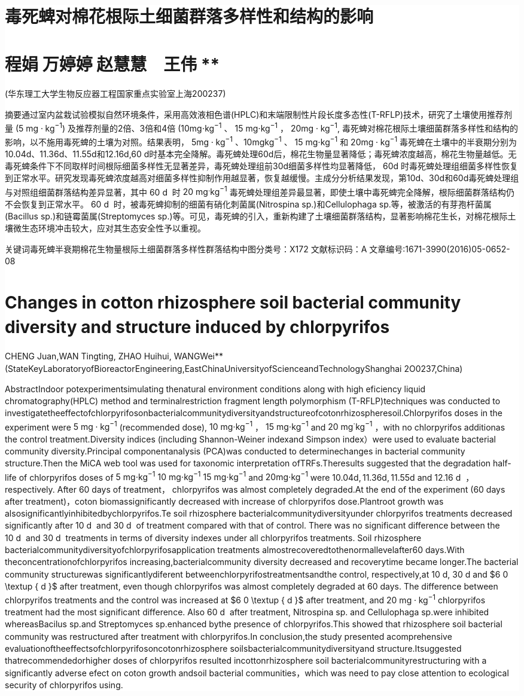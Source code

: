 # 毒死蜱对棉花根际土细菌群落多样性和结构的影响

# 程娟 万婷婷 赵慧慧　王伟 \*\*

(华东理工大学生物反应器工程国家重点实验室上海200237)

摘要通过室内盆栽试验模拟自然环境条件，采用高效液相色谱(HPLC)和末端限制性片段长度多态性(T-RFLP)技术，研究了土壤使用推荐剂量 $( 5 ~ \mathrm { m g \cdot k g ^ { - 1 } } )$ 及推荐剂量的2倍、3倍和4倍 $( 1 0 \mathrm { m g } \mathrm { \cdot k g } ^ { - 1 }$ 、 $1 5 ~ \mathrm { m g { \cdot k g } ^ { - 1 } }$ ， $2 0 \mathrm { m g \cdot k g ^ { - 1 } } ,$ 毒死蜱对棉花根际土壤细菌群落多样性和结构的影响，以不施用毒死蜱的土壤为对照。结果表明， ${ 5 \mathrm { m g } { \cdot } \mathrm { k g } ^ { - 1 } }$ 、$1 0 \mathrm { m g } \mathrm { k g } ^ { - 1 }$ 、 $1 5 ~ \mathrm { m g { \cdot k g } ^ { - 1 } }$ 和 $2 0 \mathrm { m g } { \cdot } \mathrm { k g } ^ { - 1 }$ 毒死蜱在土壤中的半衰期分别为10.04d、11.36d、11.55d和12.16d,60 d时基本完全降解。毒死蜱处理60d后，棉花生物量显著降低；毒死蜱浓度越高，棉花生物量越低。无毒死蜱条件下不同取样时间根际细菌多样性无显著差异，毒死蜱处理组前30d细菌多样性均显著降低， $6 0 \mathrm { d }$ 时毒死蜱处理组细菌多样性恢复到正常水平。研究发现毒死蜱浓度越高对细菌多样性抑制作用越显著，恢复越缓慢。主成分分析结果发现，第10d、30d和60d毒死蜱处理组与对照组细菌群落结构差异显著，其中 $6 0 \mathrm { ~ d ~ }$ 时 $2 0 ~ \mathrm { m g ^ { . } k g ^ { - 1 } }$ 毒死蜱处理组差异最显著，即使土壤中毒死蜱完全降解，根际细菌群落结构仍不会恢复到正常水平。 $6 0 \mathrm { ~ d ~ }$ 时，被毒死蜱抑制的细菌有硝化刺菌属(Nitrospina sp.)和Cellulophaga sp.等，被激活的有芽孢杆菌属(Bacillus sp.)和链霉菌属(Streptomyces sp.)等。可见，毒死蜱的引入，重新构建了土壤细菌群落结构，显著影响棉花生长，对棉花根际土壤微生态环境冲击较大，应对其生态安全性予以重视。

关键词毒死蜱半衰期棉花生物量根际土细菌群落多样性群落结构中图分类号：X172 文献标识码：A 文章编号:1671-3990(2016)05-0652-08

# Changes in cotton rhizosphere soil bacterial community diversity and structure induced by chlorpyrifos

CHENG Juan,WAN Tingting, ZHAO Huihui, WANGWei\*\* (StateKeyLaboratoryofBioreactorEngineering,EastChinaUniversityofScienceandTechnologyShanghai 2O0237,China)

AbstractIndoor potexperimentsimulating thenatural environment conditions along with high eficiency liquid chromatography(HPLC) method and terminalrestriction fragment length polymorphism (T-RFLP)techniques was conducted to investigatetheeffectofchlorpyrifosonbacterialcommunitydiversityandstructureofcotonrhizospheresoil.Chlorpyrifos doses in the experiment were ${ 5 \ \mathrm { m g \cdot k g ^ { - 1 } } }$ (recommended dose), $1 0 \ \mathrm { m g { \cdot k g } ^ { - 1 } }$ ， $1 5 ~ \mathrm { m g { \cdot k g } ^ { - 1 } }$ and $2 0 ~ \mathrm { m g ^ { \cdot } k g ^ { - 1 } }$ ，with no chlorpyrifos additionas the control treatment.Diversity indices (including Shannon-Weiner indexand Simpson index）were used to evaluate bacterial community diversity.Principal componentanalysis (PCA)was conducted to determinechanges in bacterial community structure.Then the MiCA web tool was used for taxonomic interpretation ofTRFs.Theresults suggested that the degradation half-life of chlorpyrifos doses of ${ 5 \mathrm { \ m g } { \cdot } } \mathrm { k g } ^ { - 1 }$ $1 0 \ \mathrm { m g { \cdot k g } ^ { - 1 } }$ $1 5 ~ \mathrm { m g { \cdot k g } ^ { - 1 } }$ and $2 0 \mathrm { m g } \mathrm { \cdot k g } ^ { - 1 }$ were $1 0 . 0 4 \mathrm { d } , 1 1 . 3 6 \mathrm { d } , 1 1 . 5 5 \mathrm { d }$ and $1 2 . 1 6 \mathrm { ~ d ~ }$ ，respectively. After 60 days of treatment， chlorpyrifos was almost completely degraded.At the end of the experiment (60 days after treatment)，coton biomassignificantly decreased with increase of chlorpyrifos dose.Plantroot growth was alsosignificantlyinhibitedbychlorpyrifos.Te soil rhizosphere bacterialcommunitydiversityunder chlorpyrifos treatments decreased significantly after $1 0 \mathrm { ~ d ~ }$ and $3 0 \mathrm { ~ d ~ }$ of treatment compared with that of control. There was no significant difference between the $1 0 \mathrm { ~ d ~ }$ and $3 0 \mathrm { ~ d ~ }$ treatments in terms of diversity indexes under all chlorpyrifos treatments. Soil rhizosphere bacterialcommunitydiversityofchlorpyrifosapplication treatments almostrecoveredtothenormallevelafter60 days.With theconcentrationofchlorpyrifos increasing,bacterialcommunity diversity decreased and recoverytime became longer.The bacterial community structurewas significantlydiferent betweenchlorpyrifostreatmentsandthe control, respectively,at 10 d, 30 d and $6 0 \textup { d }$ after treatment, even though chlorpyrifos was almost completely degraded at 60 days. The difference between chlorpyrifos treatments and the control was increased at $6 0 \textup { d }$ after treatment, and $2 0 \ \mathrm { m g \cdot k g ^ { - 1 } }$ chlorpyrifos treatment had the most significant difference. Also $6 0 \mathrm { ~ d ~ }$ after treatment, Nitrospina sp. and Cellulophaga sp.were inhibited whereasBacilus sp.and Streptomyces sp.enhanced bythe presence of chlorpyrifos.This showed that rhizosphere soil bacterial community was restructured after treatment with chlorpyrifos.In conclusion,the study presented acomprehensive evaluationoftheeffectsofchlorpyrifosoncotonrhizosphere soilsbacterialcommunitydiversityand structure.Itsuggested thatrecommendedorhigher doses of chlorpyrifos resulted incottonrhizosphere soil bacterialcommunityrestructuring with a significantly adverse efect on coton growth andsoil bacterial communities，which was need to pay close attention to ecological security of chlorpyrifos using.